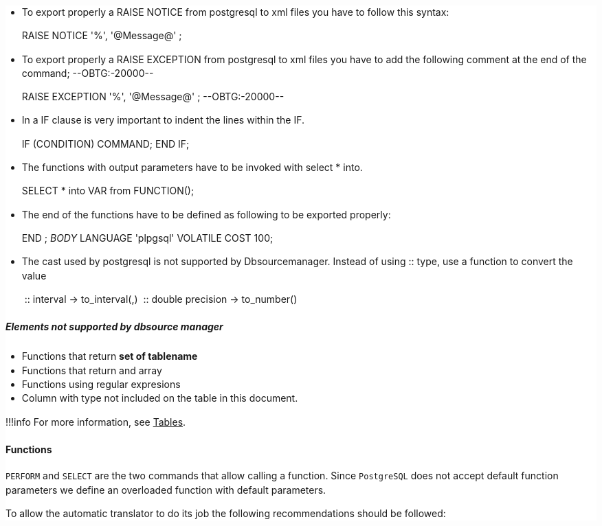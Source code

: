   * To export properly a RAISE NOTICE from postgresql to xml files you have to follow this syntax: 

    
    
    RAISE NOTICE '%', '@Message@' ;
    

  * To export properly a RAISE EXCEPTION from postgresql to xml files you have to add the following comment at the end of the command; --OBTG:-20000-- 

    
    
    RAISE EXCEPTION '%', '@Message@' ; --OBTG:-20000--
    

  * In a IF clause is very important to indent the lines within the IF. 

    
    
     IF (CONDITION)
        COMMAND;
     END IF;
    

  * The functions with output parameters have to be invoked with select * into. 

    
    
     SELECT * into VAR from FUNCTION();
    

  * The end of the functions have to be defined as following to be exported properly: 

    
    
     END ; $BODY$
     LANGUAGE 'plpgsql' VOLATILE
     COST 100;
    

  * The cast used by postgresql is not supported by Dbsourcemanager. Instead of using :: type, use a function to convert the value 

    
    
      :: interval -> to_interval(,)
      :: double precision -> to_number()
    

#####  Elements not supported by dbsource manager

  * Functions that return **set of tablename** 
  * Functions that return and array 
  * Functions using regular expresions 
  * Column with type not included on the table in  this  document. 

!!!info
    For more information, see [Tables](Tables.md).

####  Functions

`PERFORM` and `SELECT` are the two commands that allow calling a function. Since `PostgreSQL` does not accept default function parameters we define an overloaded function with default parameters.

To allow the automatic translator to do its job the following recommendations
should be followed:
